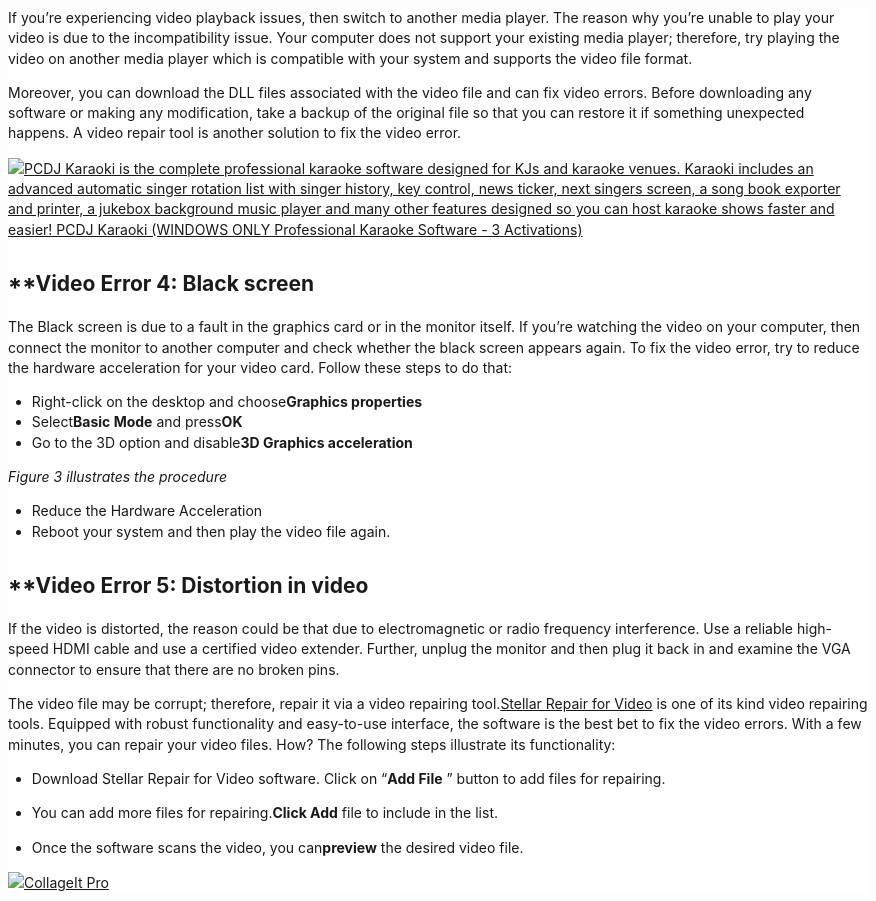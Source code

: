  If you’re experiencing video playback issues, then switch to another media player. The reason why you’re unable to play your video is due to the incompatibility issue. Your computer does not support your existing media player; therefore, try playing the video on another media player which is compatible with your system and supports the video file format.

 Moreover, you can download the DLL files associated with the video file and can fix video errors. Before downloading any software or making any modification, take a backup of the original file so that you can restore it if something unexpected happens. A video repair tool is another solution to fix the video error.


<a href="https://shop.pcdj.com/order/checkout.php?PRODS=4698832&QTY=1&AFFILIATE=108875&CART=1"> <img src="https://secure.avangate.com/images/merchant/47f4b6321e9fd8e8f7326a6adc1a7c1e/products/karaoki-new-searchresultspane.jpg" border="0">PCDJ Karaoki is the complete professional karaoke software designed for KJs and karaoke venues. Karaoki includes an advanced automatic singer rotation list with singer history, key control, news ticker, next singers screen, a song book exporter and printer, a jukebox background music player and many other features designed so you can host karaoke shows faster and easier! 
 PCDJ Karaoki (WINDOWS ONLY Professional Karaoke Software - 3 Activations)</a>

## **Video Error 4: Black screen

 The Black screen is due to a fault in the graphics card or in the monitor itself. If you’re watching the video on your computer, then connect the monitor to another computer and check whether the black screen appears again. To fix the video error, try to reduce the hardware acceleration for your video card. Follow these steps to do that:

* Right-click on the desktop and choose**Graphics properties**
* Select**Basic Mode** and press**OK**
* Go to the 3D option and disable**3D Graphics acceleration**

_Figure 3 illustrates the procedure_

* Reduce the Hardware Acceleration
* Reboot your system and then play the video file again.

## **Video Error 5: Distortion in video

 If the video is distorted, the reason could be that due to electromagnetic or radio frequency interference. Use a reliable high-speed HDMI cable and use a certified video extender. Further, unplug the monitor and then plug it back in and examine the VGA connector to ensure that there are no broken pins.

 The video file may be corrupt; therefore, repair it via a video repairing tool.[Stellar Repair for Video](https://tools.techidaily.com/stellardata-recovery/buy-now/) is one of its kind video repairing tools. Equipped with robust functionality and easy-to-use interface, the software is the best bet to fix the video errors. With a few minutes, you can repair your video files. How? The following steps illustrate its functionality:

[](https://cloud.stellarinfo.com/StellarRepairforVideo-B.exe) [](https://cloud.stellarinfo.com/StellarRepairforVideo-B.dmg.zip)

* Download Stellar Repair for Video software. Click on “**Add File** ” button to add files for repairing.

* You can add more files for repairing.**Click Add** file to include in the list.

* Once the software scans the video, you can**preview** the desired video file.


<a href="https://secure.2checkout.com/order/checkout.php?PRODS=4530091&QTY=1&AFFILIATE=108875&CART=1"><img src="https://www.pearlmountainsoft.com/n_img/product/cit_win/banScrn.jpg" border="0">CollageIt Pro</a>
